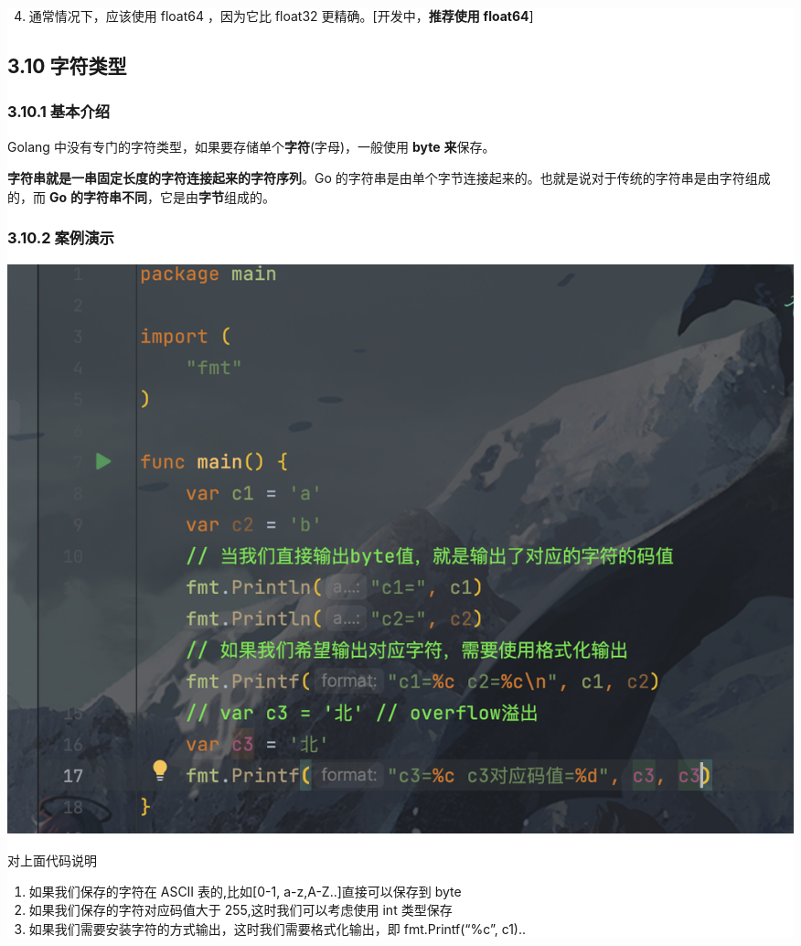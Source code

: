 4) 通常情况下，应该使用 float64 ，因为它比 float32  更精确。[开发中，**推荐使用** **float64**]

## 3.10 字符类型

### 3.10.1 基本介绍

Golang 中没有专门的字符类型，如果要存储单个**字符**(字母)，一般使用 **byte** **来**保存。

**字符串就是一串固定长度的字符连接起来的字符序列**。Go 的字符串是由单个字节连接起来的。也就是说对于传统的字符串是由字符组成的，而 **Go** **的字符串不同**，它是由**字节**组成的。

### 3.10.2 案例演示

![image-20230111173821028](Go语言变量.assets/image-20230111173821028.png)

对上面代码说明

1. 如果我们保存的字符在 ASCII 表的,比如[0-1, a-z,A-Z..]直接可以保存到 byte
2. 如果我们保存的字符对应码值大于 255,这时我们可以考虑使用 int 类型保存
3. 如果我们需要安装字符的方式输出，这时我们需要格式化输出，即 fmt.Printf(“%c”, c1)..

